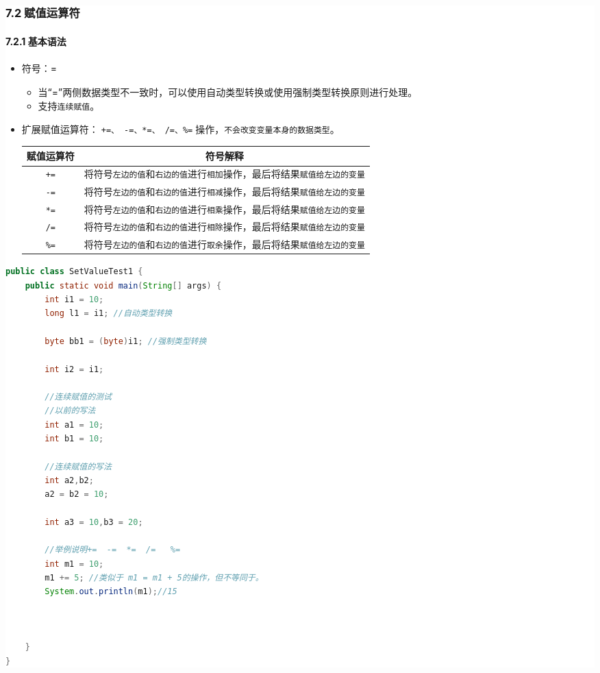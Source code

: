 ### 7.2 赋值运算符

#### 7.2.1 基本语法

- 符号：= 
  - 当“=”两侧数据类型不一致时，可以使用自动类型转换或使用强制类型转换原则进行处理。
  - 支持`连续赋值`。

- 扩展赋值运算符： `+=、 -=、*=、 /=、%=`  操作，`不会改变变量本身的数据类型`。

  | 赋值运算符 |                           符号解释                           |
  | :--------: | :----------------------------------------------------------: |
  |    `+=`    | 将符号`左边的值`和`右边的值`进行`相加`操作，最后将结果`赋值给左边的变量` |
  |    `-=`    | 将符号`左边的值`和`右边的值`进行`相减`操作，最后将结果`赋值给左边的变量` |
  |    `*=`    | 将符号`左边的值`和`右边的值`进行`相乘`操作，最后将结果`赋值给左边的变量` |
  |    `/=`    | 将符号`左边的值`和`右边的值`进行`相除`操作，最后将结果`赋值给左边的变量` |
  |    `%=`    | 将符号`左边的值`和`右边的值`进行`取余`操作，最后将结果`赋值给左边的变量` |


```java
public class SetValueTest1 {
	public static void main(String[] args) {
		int i1 = 10;
		long l1 = i1; //自动类型转换

		byte bb1 = (byte)i1; //强制类型转换

		int i2 = i1;

		//连续赋值的测试
		//以前的写法
		int a1 = 10;
		int b1 = 10;
		
		//连续赋值的写法
		int a2,b2;
		a2 = b2 = 10;
		
		int a3 = 10,b3 = 20;

		//举例说明+=  -=  *=  /=   %=  
		int m1 = 10;
		m1 += 5; //类似于 m1 = m1 + 5的操作，但不等同于。
		System.out.println(m1);//15
		
		

	}
}
```
